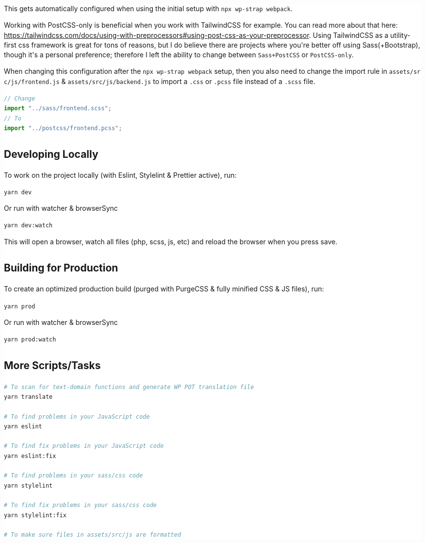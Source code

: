 This gets automatically configured when using the initial setup with `npx wp-strap webpack`.

Working with PostCSS-only is beneficial when you work with TailwindCSS for example. You can read more about that here: https://tailwindcss.com/docs/using-with-preprocessors#using-post-css-as-your-preprocessor. Using TailwindCSS as a utility-first css framework is great for tons of reasons, but I do believe there are projects where you're better off using Sass(+Bootstrap), though it's a personal preference; therefore I left the ability to change between `Sass+PostCSS` or `PostCSS-only`.

When changing this configuration after the `npx wp-strap webpack` setup, then you also need to change the import rule in `assets/src/js/frontend.js` & `assets/src/js/backend.js` to import a `.css` or `.pcss` file instead of a `.scss` file.

```js
// Change
import "../sass/frontend.scss";
// To
import "../postcss/frontend.pcss";
```

## Developing Locally

To work on the project locally (with Eslint, Stylelint & Prettier active), run:

```bash
yarn dev
```

Or run with watcher & browserSync

```bash
yarn dev:watch
```

This will open a browser, watch all files (php, scss, js, etc) and reload the browser when you press save.

## Building for Production

To create an optimized production build (purged with PurgeCSS & fully minified CSS & JS files), run:

```bash
yarn prod
```

Or run with watcher & browserSync

```bash
yarn prod:watch
```

## More Scripts/Tasks

```bash
# To scan for text-domain functions and generate WP POT translation file
yarn translate

# To find problems in your JavaScript code
yarn eslint

# To find fix problems in your JavaScript code
yarn eslint:fix

# To find problems in your sass/css code
yarn stylelint

# To find fix problems in your sass/css code
yarn stylelint:fix

# To make sure files in assets/src/js are formatted
```
